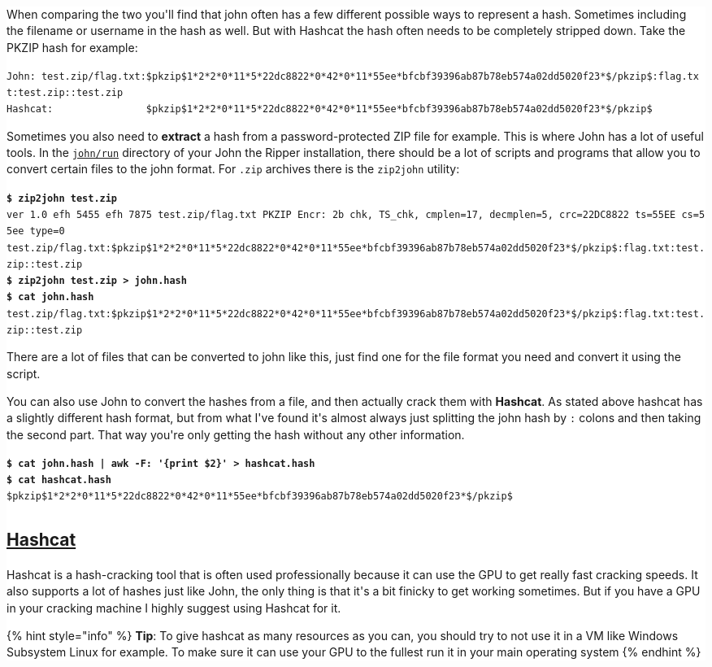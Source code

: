 When comparing the two you'll find that john often has a few different possible ways to represent a hash. Sometimes including the filename or username in the hash as well. But with Hashcat the hash often needs to be completely stripped down. Take the PKZIP hash for example:

```
John: test.zip/flag.txt:$pkzip$1*2*2*0*11*5*22dc8822*0*42*0*11*55ee*bfcbf39396ab87b78eb574a02dd5020f23*$/pkzip$:flag.txt:test.zip::test.zip
Hashcat:                $pkzip$1*2*2*0*11*5*22dc8822*0*42*0*11*55ee*bfcbf39396ab87b78eb574a02dd5020f23*$/pkzip$
```

Sometimes you also need to **extract** a hash from a password-protected ZIP file for example. This is where John has a lot of useful tools. In the [`john/run`](https://github.com/openwall/john/tree/bleeding-jumbo/run) directory of your John the Ripper installation, there should be a lot of scripts and programs that allow you to convert certain files to the john format. For `.zip` archives there is the `zip2john` utility:

<pre class="language-shell-session"><code class="lang-shell-session"><strong>$ zip2john test.zip
</strong>ver 1.0 efh 5455 efh 7875 test.zip/flag.txt PKZIP Encr: 2b chk, TS_chk, cmplen=17, decmplen=5, crc=22DC8822 ts=55EE cs=55ee type=0
test.zip/flag.txt:$pkzip$1*2*2*0*11*5*22dc8822*0*42*0*11*55ee*bfcbf39396ab87b78eb574a02dd5020f23*$/pkzip$:flag.txt:test.zip::test.zip
<strong>$ zip2john test.zip > john.hash
</strong><strong>$ cat john.hash
</strong>test.zip/flag.txt:$pkzip$1*2*2*0*11*5*22dc8822*0*42*0*11*55ee*bfcbf39396ab87b78eb574a02dd5020f23*$/pkzip$:flag.txt:test.zip::test.zip
</code></pre>

There are a lot of files that can be converted to john like this, just find one for the file format you need and convert it using the script.&#x20;

You can also use John to convert the hashes from a file, and then actually crack them with **Hashcat**. As stated above hashcat has a slightly different hash format, but from what I've found it's almost always just splitting the john hash by `:` colons and then taking the second part. That way you're only getting the hash without any other information.&#x20;

<pre class="language-shell-session"><code class="lang-shell-session"><strong>$ cat john.hash | awk -F: '{print $2}' > hashcat.hash
</strong><strong>$ cat hashcat.hash
</strong>$pkzip$1*2*2*0*11*5*22dc8822*0*42*0*11*55ee*bfcbf39396ab87b78eb574a02dd5020f23*$/pkzip$
</code></pre>

## [Hashcat](https://hashcat.net/hashcat/)

Hashcat is a hash-cracking tool that is often used professionally because it can use the GPU to get really fast cracking speeds. It also supports a lot of hashes just like John, the only thing is that it's a bit finicky to get working sometimes. But if you have a GPU in your cracking machine I highly suggest using Hashcat for it.&#x20;

{% hint style="info" %}
**Tip**: To give hashcat as many resources as you can, you should try to not use it in a VM like Windows Subsystem Linux for example. To make sure it can use your GPU to the fullest run it in your main operating system
{% endhint %}
